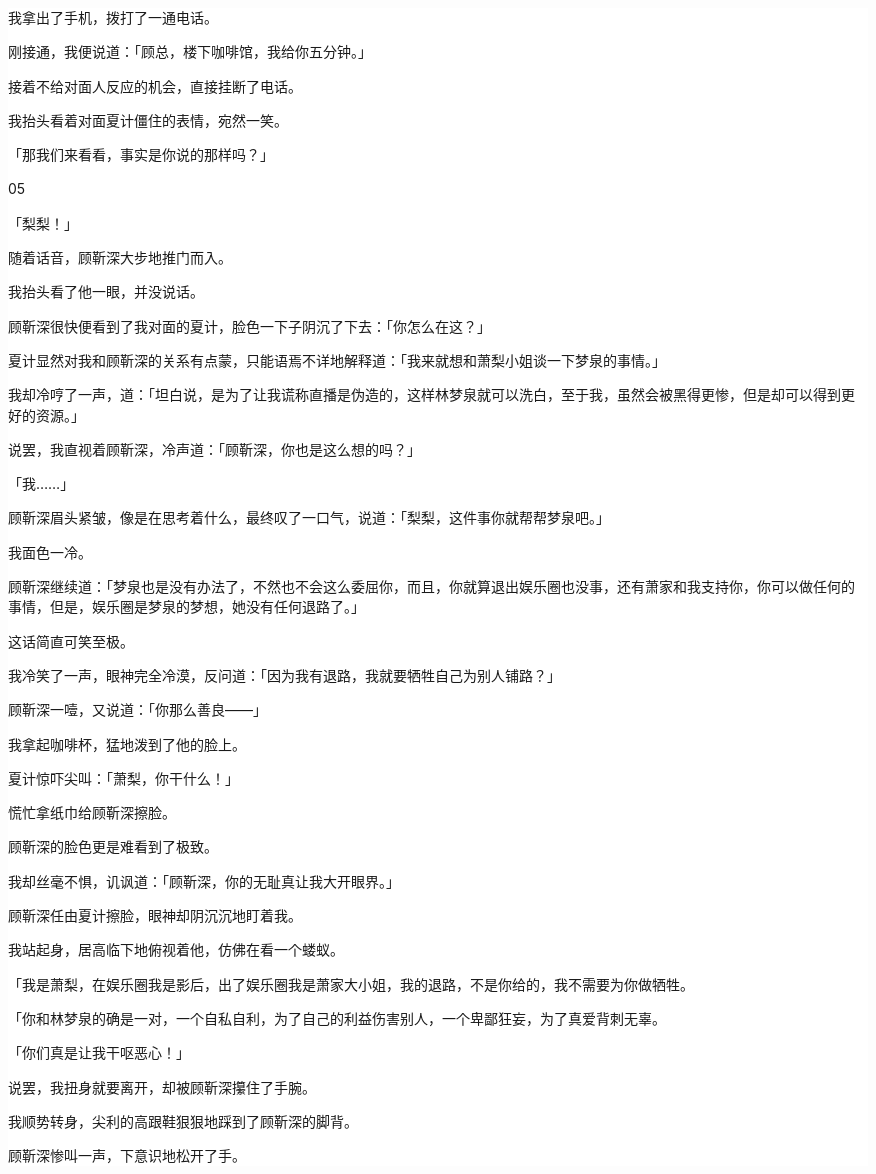 我拿出了手机，拨打了一通电话。

刚接通，我便说道：「顾总，楼下咖啡馆，我给你五分钟。」

接着不给对面人反应的机会，直接挂断了电话。

我抬头看着对面夏计僵住的表情，宛然一笑。

「那我们来看看，事实是你说的那样吗？」

05

「梨梨！」

随着话音，顾靳深大步地推门而入。

我抬头看了他一眼，并没说话。

顾靳深很快便看到了我对面的夏计，脸色一下子阴沉了下去：「你怎么在这？」

夏计显然对我和顾靳深的关系有点蒙，只能语焉不详地解释道：「我来就想和萧梨小姐谈一下梦泉的事情。」

我却冷哼了一声，道：「坦白说，是为了让我谎称直播是伪造的，这样林梦泉就可以洗白，至于我，虽然会被黑得更惨，但是却可以得到更好的资源。」

说罢，我直视着顾靳深，冷声道：「顾靳深，你也是这么想的吗？」

「我……」

顾靳深眉头紧皱，像是在思考着什么，最终叹了一口气，说道：「梨梨，这件事你就帮帮梦泉吧。」

我面色一冷。

顾靳深继续道：「梦泉也是没有办法了，不然也不会这么委屈你，而且，你就算退出娱乐圈也没事，还有萧家和我支持你，你可以做任何的事情，但是，娱乐圈是梦泉的梦想，她没有任何退路了。」

这话简直可笑至极。

我冷笑了一声，眼神完全冷漠，反问道：「因为我有退路，我就要牺牲自己为别人铺路？」

顾靳深一噎，又说道：「你那么善良——」

我拿起咖啡杯，猛地泼到了他的脸上。

夏计惊吓尖叫：「萧梨，你干什么！」

慌忙拿纸巾给顾靳深擦脸。

顾靳深的脸色更是难看到了极致。

我却丝毫不惧，讥讽道：「顾靳深，你的无耻真让我大开眼界。」

顾靳深任由夏计擦脸，眼神却阴沉沉地盯着我。

我站起身，居高临下地俯视着他，仿佛在看一个蝼蚁。

「我是萧梨，在娱乐圈我是影后，出了娱乐圈我是萧家大小姐，我的退路，不是你给的，我不需要为你做牺牲。

「你和林梦泉的确是一对，一个自私自利，为了自己的利益伤害别人，一个卑鄙狂妄，为了真爱背刺无辜。

「你们真是让我干呕恶心！」

说罢，我扭身就要离开，却被顾靳深攥住了手腕。

我顺势转身，尖利的高跟鞋狠狠地踩到了顾靳深的脚背。

顾靳深惨叫一声，下意识地松开了手。
